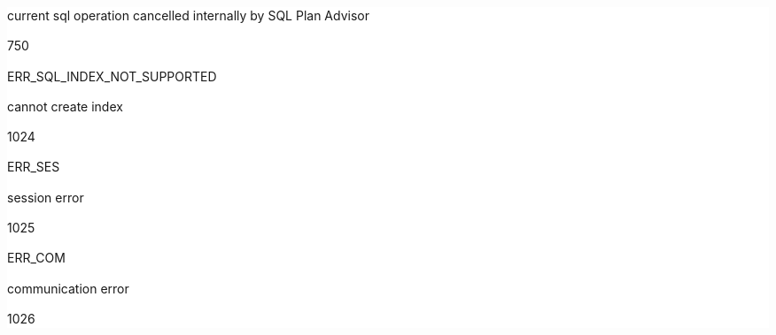 current sql operation cancelled internally by SQL Plan Advisor

</td>
</tr>
<tr>
<td valign="top">

750

</td>
<td valign="top">

ERR\_SQL\_INDEX\_NOT\_SUPPORTED

</td>
<td valign="top">

cannot create index

</td>
</tr>
<tr>
<td valign="top">

1024

</td>
<td valign="top">

ERR\_SES

</td>
<td valign="top">

session error

</td>
</tr>
<tr>
<td valign="top">

1025

</td>
<td valign="top">

ERR\_COM

</td>
<td valign="top">

communication error

</td>
</tr>
<tr>
<td valign="top">

1026

</td>
<td valign="top">
